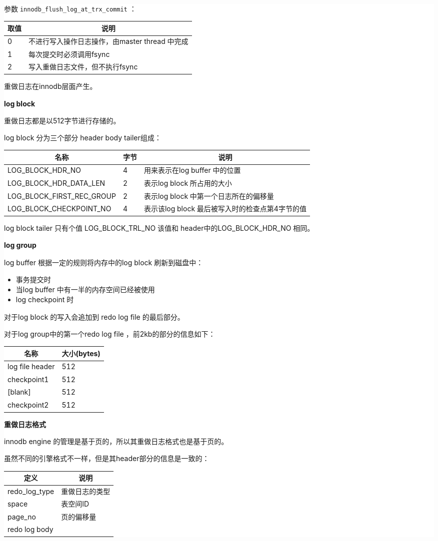 参数 `innodb_flush_log_at_trx_commit` ：

| 取值 | 说明                                           |
| ---- | ---------------------------------------------- |
| 0    | 不进行写入操作日志操作，由master thread 中完成 |
| 1    | 每次提交时必须调用fsync                        |
| 2    | 写入重做日志文件，但不执行fsync                |

重做日志在innodb层面产生。

**log block**

重做日志都是以512字节进行存储的。

log block 分为三个部分 header body tailer组成：

| 名称                      | 字节 | 说明                                            |
| ------------------------- | ---- | ----------------------------------------------- |
| LOG_BLOCK_HDR_NO          | 4    | 用来表示在log buffer 中的位置                   |
| LOG_BLOCK_HDR_DATA_LEN    | 2    | 表示log block 所占用的大小                      |
| LOG_BLOCK_FIRST_REC_GROUP | 2    | 表示log block 中第一个日志所在的偏移量          |
| LOG_BLOCK_CHECKPOINT_NO   | 4    | 表示该log block 最后被写入时的检查点第4字节的值 |

log block tailer 只有个值 LOG_BLOCK_TRL_NO 该值和 header中的LOG_BLOCK_HDR_NO 相同。

**log group**

log buffer 根据一定的规则将内存中的log block 刷新到磁盘中：

- 事务提交时
- 当log buffer 中有一半的内存空间已经被使用
- log checkpoint 时

对于log block 的写入会追加到 redo log file 的最后部分。

对于log group中的第一个redo log file ，前2kb的部分的信息如下：

| 名称            | 大小(bytes) |
| --------------- | ----------- |
| log file header | 512         |
| checkpoint1     | 512         |
| [blank]         | 512         |
| checkpoint2     | 512         |

**重做日志格式**

innodb engine 的管理是基于页的，所以其重做日志格式也是基于页的。

虽然不同的引擎格式不一样，但是其header部分的信息是一致的：

| 定义          | 说明           |
| ------------- | -------------- |
| redo_log_type | 重做日志的类型 |
| space         | 表空间ID       |
| page_no       | 页的偏移量     |
| redo log body |                |
